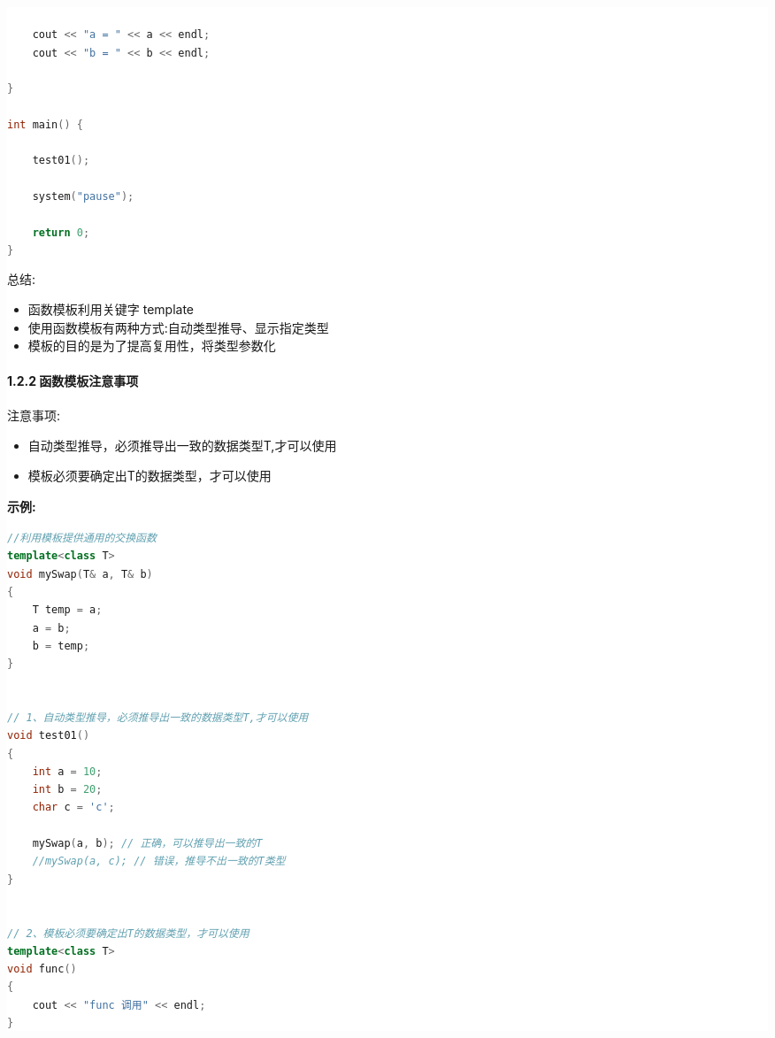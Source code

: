 ```C++

    cout << "a = " << a << endl;
    cout << "b = " << b << endl;

}

int main() {

    test01();

    system("pause");

    return 0;
}
```

总结:

* 函数模板利用关键字 template
* 使用函数模板有两种方式:自动类型推导、显示指定类型
* 模板的目的是为了提高复用性，将类型参数化
  
  
  
  
  
  
  
  

#### 1.2.2 函数模板注意事项

注意事项:

* 自动类型推导，必须推导出一致的数据类型T,才可以使用

* 模板必须要确定出T的数据类型，才可以使用
  
  

**示例:**

```C++
//利用模板提供通用的交换函数
template<class T>
void mySwap(T& a, T& b)
{
    T temp = a;
    a = b;
    b = temp;
}


// 1、自动类型推导，必须推导出一致的数据类型T,才可以使用
void test01()
{
    int a = 10;
    int b = 20;
    char c = 'c';

    mySwap(a, b); // 正确，可以推导出一致的T
    //mySwap(a, c); // 错误，推导不出一致的T类型
}


// 2、模板必须要确定出T的数据类型，才可以使用
template<class T>
void func()
{
    cout << "func 调用" << endl;
}
```